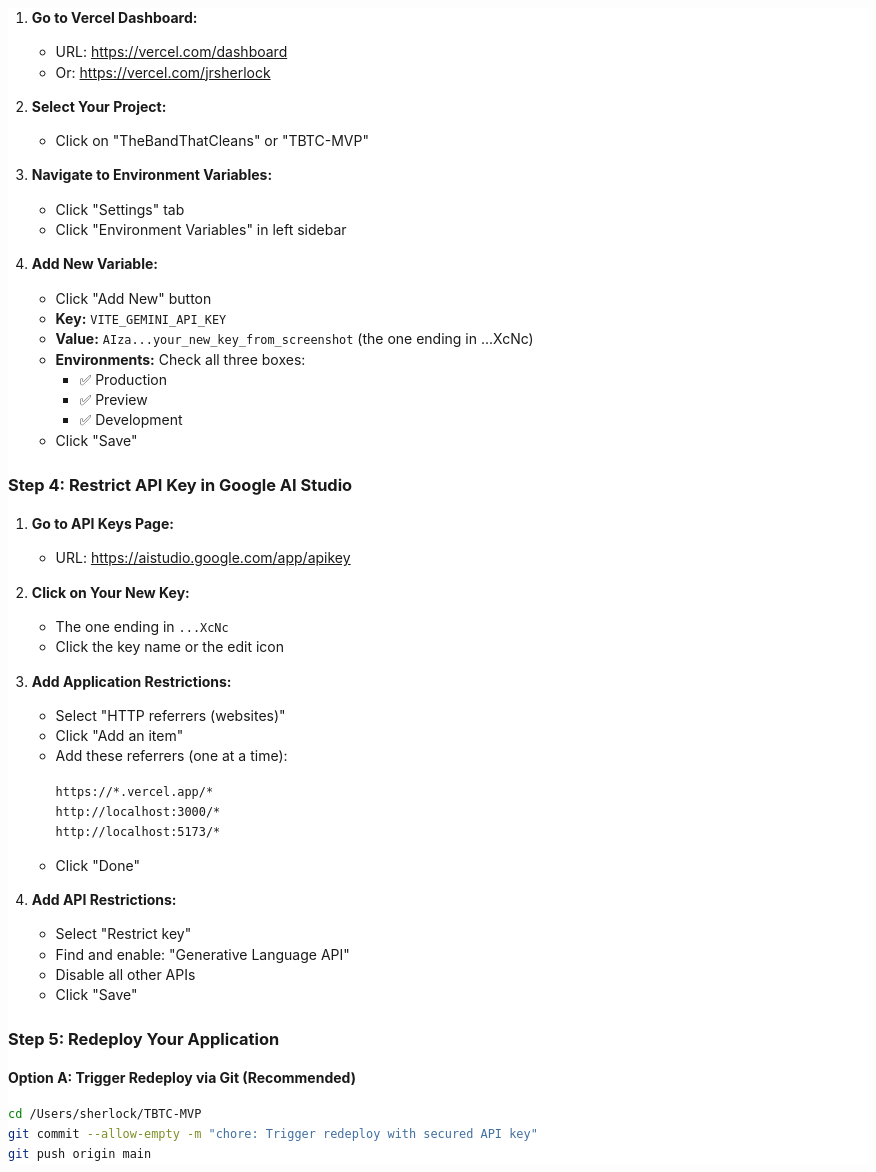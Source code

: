 1. **Go to Vercel Dashboard:**
   - URL: https://vercel.com/dashboard
   - Or: https://vercel.com/jrsherlock

2. **Select Your Project:**
   - Click on "TheBandThatCleans" or "TBTC-MVP"

3. **Navigate to Environment Variables:**
   - Click "Settings" tab
   - Click "Environment Variables" in left sidebar

4. **Add New Variable:**
   - Click "Add New" button
   - **Key:** `VITE_GEMINI_API_KEY`
   - **Value:** `AIza...your_new_key_from_screenshot` (the one ending in ...XcNc)
   - **Environments:** Check all three boxes:
     - ✅ Production
     - ✅ Preview
     - ✅ Development
   - Click "Save"

### **Step 4: Restrict API Key in Google AI Studio**

1. **Go to API Keys Page:**
   - URL: https://aistudio.google.com/app/apikey

2. **Click on Your New Key:**
   - The one ending in `...XcNc`
   - Click the key name or the edit icon

3. **Add Application Restrictions:**
   - Select "HTTP referrers (websites)"
   - Click "Add an item"
   - Add these referrers (one at a time):
     ```
     https://*.vercel.app/*
     http://localhost:3000/*
     http://localhost:5173/*
     ```
   - Click "Done"

4. **Add API Restrictions:**
   - Select "Restrict key"
   - Find and enable: "Generative Language API"
   - Disable all other APIs
   - Click "Save"

### **Step 5: Redeploy Your Application**

**Option A: Trigger Redeploy via Git (Recommended)**
```bash
cd /Users/sherlock/TBTC-MVP
git commit --allow-empty -m "chore: Trigger redeploy with secured API key"
git push origin main
```
